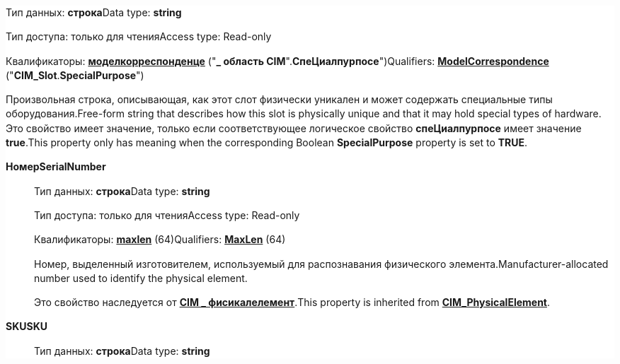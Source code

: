 <span data-ttu-id="03ac2-463">Тип данных: **строка**</span><span class="sxs-lookup"><span data-stu-id="03ac2-463">Data type: **string**</span></span>
</dt> <dt>

<span data-ttu-id="03ac2-464">Тип доступа: только для чтения</span><span class="sxs-lookup"><span data-stu-id="03ac2-464">Access type: Read-only</span></span>
</dt> <dt>

<span data-ttu-id="03ac2-465">Квалификаторы: [**моделкорреспонденце**](/windows/desktop/WmiSdk/standard-qualifiers) ("**\_ область CIM**".**СпеЦиалпурпосе**")</span><span class="sxs-lookup"><span data-stu-id="03ac2-465">Qualifiers: [**ModelCorrespondence**](/windows/desktop/WmiSdk/standard-qualifiers) ("**CIM\_Slot**.**SpecialPurpose**")</span></span>
</dt> </dl>

<span data-ttu-id="03ac2-466">Произвольная строка, описывающая, как этот слот физически уникален и может содержать специальные типы оборудования.</span><span class="sxs-lookup"><span data-stu-id="03ac2-466">Free-form string that describes how this slot is physically unique and that it may hold special types of hardware.</span></span> <span data-ttu-id="03ac2-467">Это свойство имеет значение, только если соответствующее логическое свойство **спеЦиалпурпосе** имеет значение **true**.</span><span class="sxs-lookup"><span data-stu-id="03ac2-467">This property only has meaning when the corresponding Boolean **SpecialPurpose** property is set to **TRUE**.</span></span>

</dd> <dt>

<span data-ttu-id="03ac2-468">**Номер**</span><span class="sxs-lookup"><span data-stu-id="03ac2-468">**SerialNumber**</span></span>
</dt> <dd> <dl> <dt>

<span data-ttu-id="03ac2-469">Тип данных: **строка**</span><span class="sxs-lookup"><span data-stu-id="03ac2-469">Data type: **string**</span></span>
</dt> <dt>

<span data-ttu-id="03ac2-470">Тип доступа: только для чтения</span><span class="sxs-lookup"><span data-stu-id="03ac2-470">Access type: Read-only</span></span>
</dt> <dt>

<span data-ttu-id="03ac2-471">Квалификаторы: [**maxlen**](/windows/desktop/WmiSdk/standard-qualifiers) (64)</span><span class="sxs-lookup"><span data-stu-id="03ac2-471">Qualifiers: [**MaxLen**](/windows/desktop/WmiSdk/standard-qualifiers) (64)</span></span>
</dt> </dl>

<span data-ttu-id="03ac2-472">Номер, выделенный изготовителем, используемый для распознавания физического элемента.</span><span class="sxs-lookup"><span data-stu-id="03ac2-472">Manufacturer-allocated number used to identify the physical element.</span></span>

<span data-ttu-id="03ac2-473">Это свойство наследуется от [**CIM \_ фисикалелемент**](cim-physicalelement.md).</span><span class="sxs-lookup"><span data-stu-id="03ac2-473">This property is inherited from [**CIM\_PhysicalElement**](cim-physicalelement.md).</span></span>

</dd> <dt>

<span data-ttu-id="03ac2-474">**SKU**</span><span class="sxs-lookup"><span data-stu-id="03ac2-474">**SKU**</span></span>
</dt> <dd> <dl> <dt>

<span data-ttu-id="03ac2-475">Тип данных: **строка**</span><span class="sxs-lookup"><span data-stu-id="03ac2-475">Data type: **string**</span></span>
</dt> <dt>
